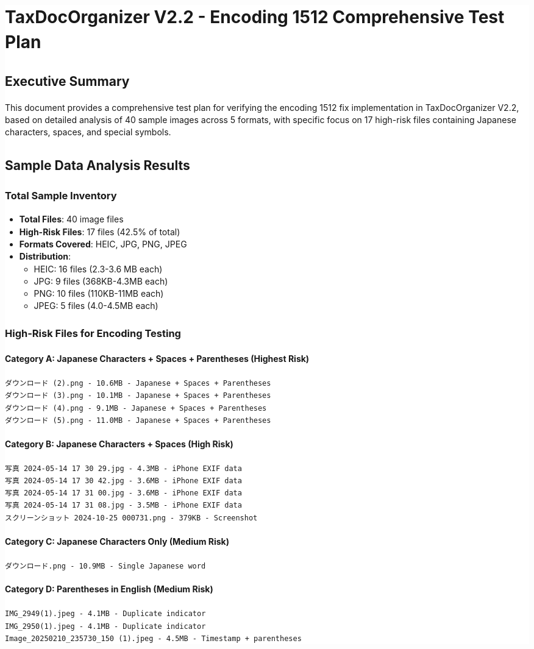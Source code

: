 # TaxDocOrganizer V2.2 - Encoding 1512 Comprehensive Test Plan

## Executive Summary

This document provides a comprehensive test plan for verifying the encoding 1512 fix implementation in TaxDocOrganizer V2.2, based on detailed analysis of 40 sample images across 5 formats, with specific focus on 17 high-risk files containing Japanese characters, spaces, and special symbols.

## Sample Data Analysis Results

### Total Sample Inventory
- **Total Files**: 40 image files
- **High-Risk Files**: 17 files (42.5% of total)
- **Formats Covered**: HEIC, JPG, PNG, JPEG
- **Distribution**: 
  - HEIC: 16 files (2.3-3.6 MB each)
  - JPG: 9 files (368KB-4.3MB each) 
  - PNG: 10 files (110KB-11MB each)
  - JPEG: 5 files (4.0-4.5MB each)

### High-Risk Files for Encoding Testing

#### Category A: Japanese Characters + Spaces + Parentheses (Highest Risk)
```
ダウンロード (2).png - 10.6MB - Japanese + Spaces + Parentheses
ダウンロード (3).png - 10.1MB - Japanese + Spaces + Parentheses  
ダウンロード (4).png - 9.1MB - Japanese + Spaces + Parentheses
ダウンロード (5).png - 11.0MB - Japanese + Spaces + Parentheses
```

#### Category B: Japanese Characters + Spaces (High Risk)
```
写真 2024-05-14 17 30 29.jpg - 4.3MB - iPhone EXIF data
写真 2024-05-14 17 30 42.jpg - 3.6MB - iPhone EXIF data
写真 2024-05-14 17 31 00.jpg - 3.6MB - iPhone EXIF data  
写真 2024-05-14 17 31 08.jpg - 3.5MB - iPhone EXIF data
スクリーンショット 2024-10-25 000731.png - 379KB - Screenshot
```

#### Category C: Japanese Characters Only (Medium Risk)
```
ダウンロード.png - 10.9MB - Single Japanese word
```

#### Category D: Parentheses in English (Medium Risk)
```
IMG_2949(1).jpeg - 4.1MB - Duplicate indicator
IMG_2950(1).jpeg - 4.1MB - Duplicate indicator
Image_20250210_235730_150 (1).jpeg - 4.5MB - Timestamp + parentheses
```
